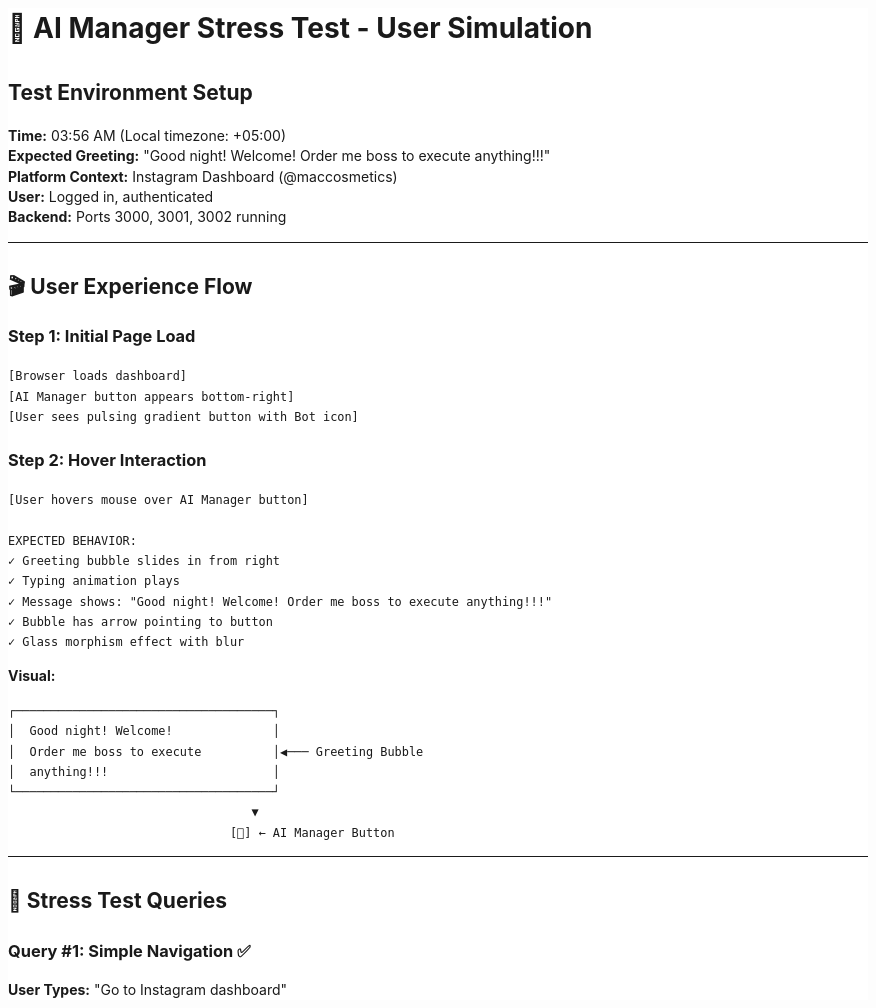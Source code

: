 # 🧪 AI Manager Stress Test - User Simulation

## Test Environment Setup

**Time:** 03:56 AM (Local timezone: +05:00)  
**Expected Greeting:** "Good night! Welcome! Order me boss to execute anything!!!"  
**Platform Context:** Instagram Dashboard (@maccosmetics)  
**User:** Logged in, authenticated  
**Backend:** Ports 3000, 3001, 3002 running

---

## 🎬 User Experience Flow

### **Step 1: Initial Page Load**
```
[Browser loads dashboard]
[AI Manager button appears bottom-right]
[User sees pulsing gradient button with Bot icon]
```

### **Step 2: Hover Interaction**
```
[User hovers mouse over AI Manager button]

EXPECTED BEHAVIOR:
✓ Greeting bubble slides in from right
✓ Typing animation plays
✓ Message shows: "Good night! Welcome! Order me boss to execute anything!!!"
✓ Bubble has arrow pointing to button
✓ Glass morphism effect with blur
```

**Visual:**
```
┌────────────────────────────────────┐
│  Good night! Welcome!              │
│  Order me boss to execute          │◀─── Greeting Bubble
│  anything!!!                       │
└────────────────────────────────────┘
                                  ▼
                               [🤖] ← AI Manager Button
```

---

## 🎯 Stress Test Queries

### **Query #1: Simple Navigation** ✅
**User Types:** "Go to Instagram dashboard"
